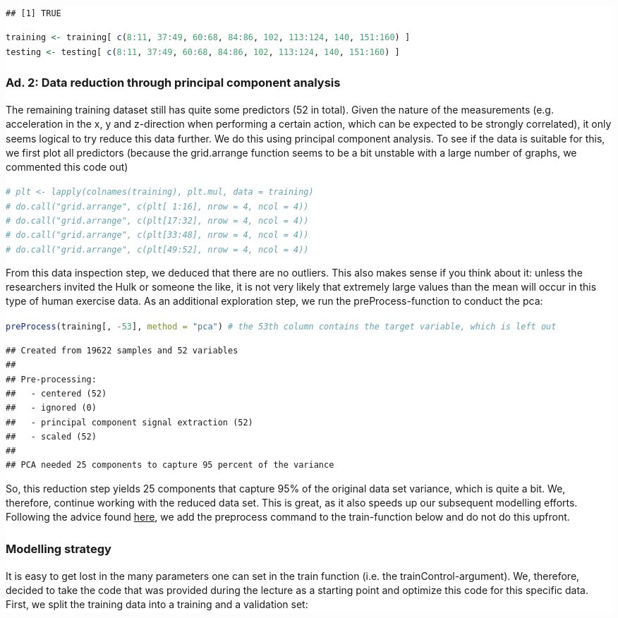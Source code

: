 ```
## [1] TRUE
```

```r
training <- training[ c(8:11, 37:49, 60:68, 84:86, 102, 113:124, 140, 151:160) ]
testing <- testing[ c(8:11, 37:49, 60:68, 84:86, 102, 113:124, 140, 151:160) ]
```

### Ad. 2: Data reduction through principal component analysis
The remaining training dataset still has quite some predictors (52 in total). Given the nature of the measurements (e.g. acceleration in the x, y and z-direction when performing a certain action, which can be expected to be strongly correlated), it only seems logical to try reduce this data further. We do this using principal component analysis. To see if the data is suitable for this, we first plot all predictors (because the grid.arrange function seems to be a bit unstable with a large number of graphs, we commented this code out)


```r
# plt <- lapply(colnames(training), plt.mul, data = training)
# do.call("grid.arrange", c(plt[ 1:16], nrow = 4, ncol = 4))
# do.call("grid.arrange", c(plt[17:32], nrow = 4, ncol = 4))
# do.call("grid.arrange", c(plt[33:48], nrow = 4, ncol = 4))
# do.call("grid.arrange", c(plt[49:52], nrow = 4, ncol = 4))
```

From this data inspection step, we deduced that there are no outliers. This also makes sense if you think about it: unless the researchers invited the Hulk or someone the like, it is not very likely that extremely large values than the mean will occur in this type of human exercise data. As an additional exploration step, we run the preProcess-function to conduct the pca:


```r
preProcess(training[, -53], method = "pca") # the 53th column contains the target variable, which is left out
```

```
## Created from 19622 samples and 52 variables
## 
## Pre-processing:
##   - centered (52)
##   - ignored (0)
##   - principal component signal extraction (52)
##   - scaled (52)
## 
## PCA needed 25 components to capture 95 percent of the variance
```

So, this reduction step yields 25 components that capture 95% of the original data set variance, which is quite a bit. We, therefore, continue working with the reduced data set. This is great, as it also speeds up our subsequent modelling efforts. Following the advice found [here](https://stats.stackexchange.com/questions/46216/pca-and-k-fold-cross-validation-in-caret-package-in-r), we add the preprocess command to the train-function below and do not do this upfront.

### Modelling strategy
It is easy to get lost in the many parameters one can set in the train function (i.e. the trainControl-argument). We, therefore, decided to take the code that was provided during the lecture as a starting point and optimize this code for this specific data. First, we split the training data into a training and a validation set:
